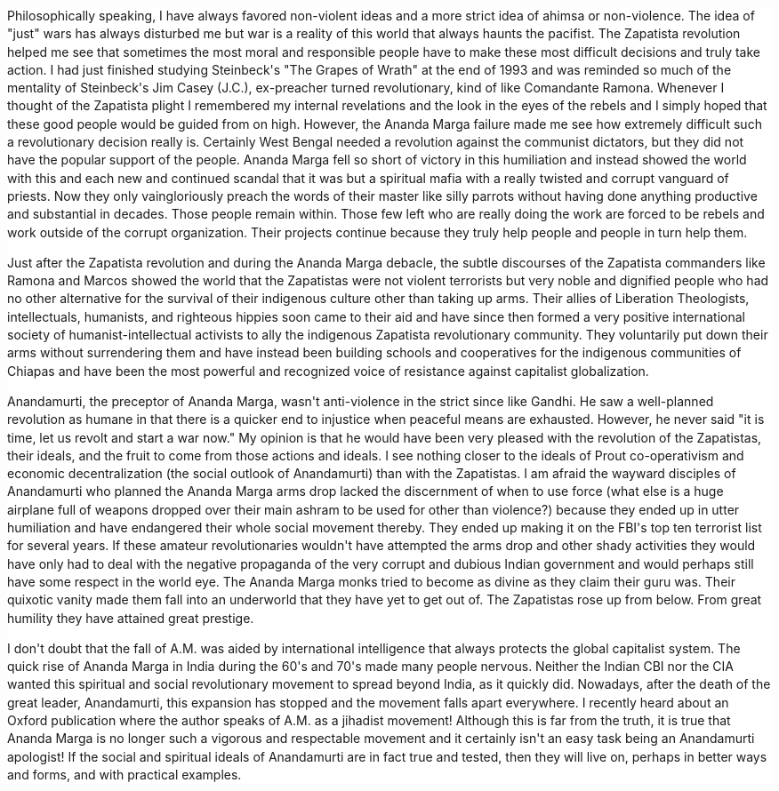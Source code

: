 Philosophically speaking, I have always favored non-violent ideas and a more strict idea of ahimsa or non-violence. The idea of "just" wars has always disturbed me but war is a reality of this world that always haunts the pacifist. The Zapatista revolution helped me see that sometimes the most moral and responsible people have to make these most difficult decisions and truly take action. I had just finished studying Steinbeck's "The Grapes of Wrath" at the end of 1993 and was reminded so much of the mentality of Steinbeck's Jim Casey (J.C.), ex-preacher turned revolutionary, kind of like Comandante Ramona. Whenever I thought of the Zapatista plight I remembered my internal revelations and the look in the eyes of the rebels and I simply hoped that these good people would be guided from on high. However, the Ananda Marga failure made me see how extremely difficult such a revolutionary decision really is. Certainly West Bengal needed a revolution against the communist dictators, but they did not have the popular support of the people.  Ananda Marga fell so short of victory in this humiliation and instead showed the world with this and each new and continued scandal that it was but a spiritual mafia with a really twisted and corrupt vanguard of priests.   Now they only vaingloriously preach the words of their master like silly parrots without having done anything productive and substantial in decades. Those people remain within. Those few left who are really doing the work are forced to be rebels and work outside of the corrupt organization. Their projects continue because they truly help people and people in turn help them.

Just after the Zapatista revolution and during the Ananda Marga debacle, the subtle discourses of the Zapatista commanders like Ramona and Marcos showed the world that the Zapatistas were not violent terrorists but very noble and dignified people who had no other alternative for the survival of their indigenous culture other than taking up arms. Their allies of Liberation Theologists, intellectuals, humanists, and righteous hippies soon came to their aid and have since then formed a very positive international society of humanist-intellectual activists to ally the indigenous Zapatista revolutionary community. They voluntarily put down their arms without surrendering them and have instead been building schools and cooperatives for the indigenous communities of Chiapas and have been the most powerful and recognized voice of resistance against capitalist globalization.

Anandamurti, the preceptor of Ananda Marga, wasn't anti-violence in the strict since like Gandhi. He saw a well-planned revolution as humane in that there is a quicker end to injustice when peaceful means are exhausted. However, he never said "it is time, let us revolt and start a war now." My opinion is that he would have been very pleased with the revolution of the Zapatistas, their ideals, and the fruit to come from those actions and ideals. I see nothing closer to the ideals of Prout co-operativism and economic decentralization (the social outlook of Anandamurti) than with the Zapatistas. I am afraid the wayward disciples of Anandamurti who planned the Ananda Marga arms drop lacked the discernment of when to use force (what else is a huge airplane full of weapons dropped over their main ashram to be used for other than violence?) because they ended up in utter humiliation and have endangered their whole social movement thereby. They ended up making it on the FBI's top ten terrorist list for several years. If these amateur revolutionaries wouldn't have attempted the arms drop and other shady activities they would have only had to deal with the negative propaganda of the very corrupt and dubious Indian government and would perhaps still have some respect in the world eye.  The Ananda Marga monks tried to become as divine as they claim their guru was.  Their quixotic vanity made them fall into an underworld that they have yet to get out of.  The Zapatistas rose up from below.  From great humility they have attained great prestige.

I don't doubt that the fall of A.M. was aided by international intelligence that always protects the global capitalist system. The quick rise of Ananda Marga in India during the 60's and 70's made many people nervous. Neither the Indian CBI nor the CIA wanted this spiritual and social revolutionary movement to spread beyond India, as it quickly did. Nowadays, after the death of the great leader, Anandamurti, this expansion has stopped and the movement falls apart everywhere. I recently heard about an Oxford publication where the author speaks of A.M. as a jihadist movement! Although this is far from the truth, it is true that Ananda Marga is no longer such a vigorous and respectable movement and it certainly isn't an easy task being an Anandamurti apologist! If the social and spiritual ideals of Anandamurti are in fact true and tested, then they will live on, perhaps in better ways and forms, and with practical examples.
